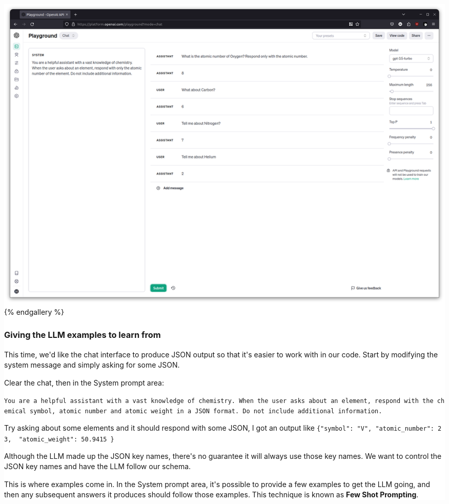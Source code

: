![With system message](../assets/images/hands-on-llm-tutorial/016b.png)
{% endgallery %}

### Giving the LLM examples to learn from

This time, we'd like the chat interface to produce JSON output so that it's easier to work with in our code. Start by modifying the system message and simply asking for some JSON. 

Clear the chat, then in the System prompt area:

```
You are a helpful assistant with a vast knowledge of chemistry. When the user asks about an element, respond with the chemical symbol, atomic number and atomic weight in a JSON format. Do not include additional information.
```

Try asking about some elements and it should respond with some JSON, I got an output like `{"symbol": "V", "atomic_number": 23,  "atomic_weight": 50.9415 }`

Although the LLM made up the JSON key names, there's no guarantee it will always use those key names. We want to control the JSON key names and have the LLM follow our schema. 

This is where examples come in. In the System prompt area, it's possible to provide a few examples to get the LLM going, and then any subsequent answers it produces should follow those examples. This technique is known as **Few Shot Prompting**. 
